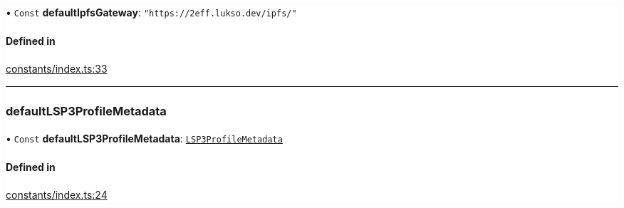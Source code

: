 • `Const` **defaultIpfsGateway**: ``"https://2eff.lukso.dev/ipfs/"``

#### Defined in

[constants/index.ts:33](https://github.com/lukso-network/lsp-smart-contracts-utils/blob/5cc91da/src/constants/index.ts#L33)

___

### defaultLSP3ProfileMetadata

• `Const` **defaultLSP3ProfileMetadata**: [`LSP3ProfileMetadata`](interfaces/LSP3ProfileMetadata.md)

#### Defined in

[constants/index.ts:24](https://github.com/lukso-network/lsp-smart-contracts-utils/blob/5cc91da/src/constants/index.ts#L24)
